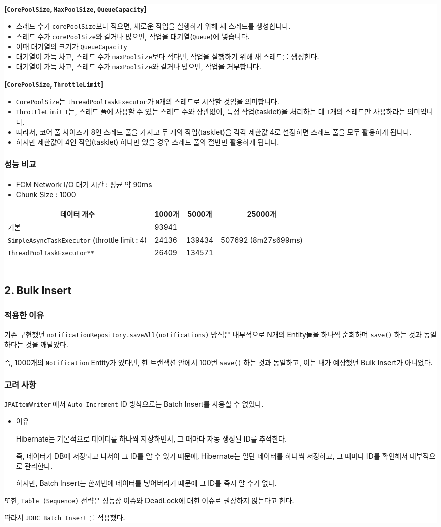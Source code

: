 **[`CorePoolSize`, `MaxPoolSize`, `QueueCapacity`]**

- 스레드 수가 `corePoolSize`보다 적으면, 새로운 작업을 실행하기 위해 새 스레드를 생성합니다.
- 스레드 수가 `corePoolSize`와 같거나 많으면, 작업을 대기열(`Queue`)에 넣습니다.
- 이때 대기열의 크기가 `QueueCapacity`
- 대기열이 가득 차고, 스레드 수가 `maxPoolSize`보다 적다면, 작업을 실행하기 위해 새 스레드를 생성한다.
- 대기열이 가득 차고, 스레드 수가 `maxPoolSize`와 같거나 많으면, 작업을 거부합니다.

**[`CorePoolSize`, `ThrottleLimit`]**

- `CorePoolSize`는 `threadPoolTaskExecutor`가 `N`개의 스레드로 시작할 것임을 의미합니다.
- `ThrottleLimit` `T`는, 스레드 풀에 사용할 수 있는 스레드 수와 상관없이, 특정 작업(tasklet)을 처리하는 데 `T`개의 스레드만 사용하라는 의미입니다.
- 따라서, 코어 풀 사이즈가 8인 스레드 풀을 가지고 두 개의 작업(tasklet)을 각각 제한값 4로 설정하면 스레드 풀을 모두 활용하게 됩니다.
- 하지만 제한값이 4인 작업(tasklet) 하나만 있을 경우 스레드 풀의 절반만 활용하게 됩니다.

### 성능 비교

- FCM Network I/O 대기 시간 : 평균 약 90ms
- Chunk Size : 1000

| 데이터 개수 | **1000개** | **5000개** | 25000개 |
| --- | --- | --- | --- |
| 기본 | 93941 |  |  |
| `SimpleAsyncTaskExecutor` (throttle limit : 4) | 24136 | 139434 | 507692 (8m27s699ms) |
| `ThreadPoolTaskExecutor**` | 26409 | 134571 |  |

---

## 2. Bulk Insert

### 적용한 이유

기존 구현했던 `notificationRepository.saveAll(notifications)` 방식은 내부적으로 N개의 Entity들을 하나씩 순회하며 `save()` 하는 것과 동일하다는 것을 깨달았다.

즉, 1000개의 `Notification` Entity가 있다면, 한 트랜잭션 안에서 100번 `save()` 하는 것과 동일하고, 이는 내가 예상했던 Bulk Insert가 아니었다.

### 고려 사항

`JPAItemWriter` 에서 `Auto Increment` ID 방식으로는 Batch Insert를 사용할 수 없었다.

- 이유
    
    Hibernate는 기본적으로 데이터를 하나씩 저장하면서, 그 때마다 자동 생성된 ID를 추적한다.
    
    즉, 데이터가 DB에 저장되고 나서야 그 ID를 알 수 있기 때문에, Hibernate는 일단 데이터를 하나씩 저장하고, 그 때마다 ID를 확인해서 내부적으로 관리한다.
    
    하지만, Batch Insert는 한꺼번에 데이터를 넣어버리기 때문에 그 ID를 즉시 알 수가 없다.
    

또한, `Table (Sequence)` 전략은 성능상 이슈와 DeadLock에 대한 이슈로 권장하지 않는다고 한다.

따라서 `JDBC Batch Insert` 를 적용했다.
